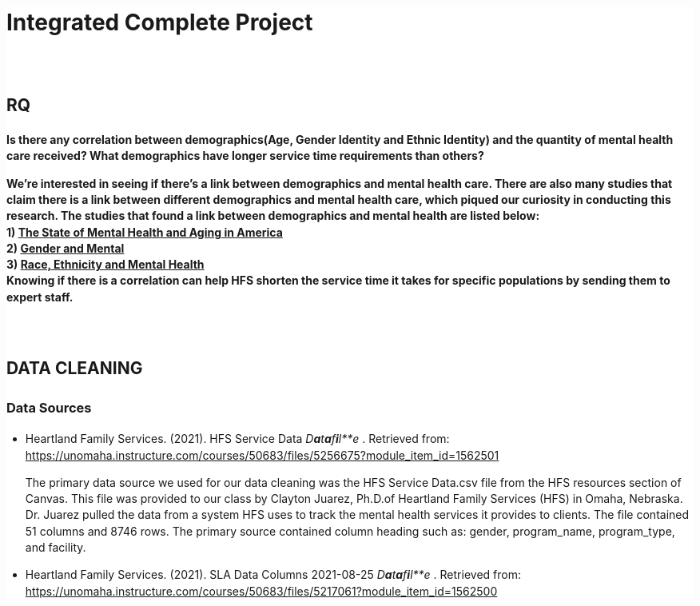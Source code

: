 Integrated Complete Project
================

</br>

## RQ

**Is there any correlation between demographics(Age, Gender Identity and
Ethnic Identity) and the quantity of mental health care received? What
demographics have longer service time requirements than others?**

**We’re interested in seeing if there’s a link between demographics and
mental health care. There are also many studies that claim there is a
link between different demographics and mental health care, which piqued
our curiosity in conducting this research. The studies that found a link
between demographics and mental health are listed below:** </br> **1) [The
State of Mental Health and Aging in
America](https://www.cdc.gov/aging/pdf/mental_health.pdf)** </br> **2)
[Gender and
Mental](https://www.who.int/gender/other_health/genderMH.pdf)** </br>
**3) [Race, Ethnicity and Mental
Health](https://www.asanet.org/sites/default/files/savvy/images/members/docs/pdf/special/jhsb/jhsb_44_3_takeuchi.pdf)**
</br> **Knowing if there is a correlation can help HFS shorten the
service time it takes for specific populations by sending them to expert
staff.**

</br>

## DATA CLEANING



### Data Sources

-   Heartland Family Services. (2021). HFS Service Data
    *D**a**t**a**f**i**l**e*
    . Retrieved from:
    <https://unomaha.instructure.com/courses/50683/files/5256675?module_item_id=1562501>

    The primary data source we used for our data cleaning was the HFS
    Service Data.csv file from the HFS resources section of Canvas. This
    file was provided to our class by Clayton Juarez, Ph.D.of Heartland
    Family Services (HFS) in Omaha, Nebraska. Dr. Juarez pulled the data
    from a system HFS uses to track the mental health services it
    provides to clients. The file contained 51 columns and 8746 rows.
    The primary source contained column heading such as: gender,
    program\_name, program\_type, and facility.

-   Heartland Family Services. (2021). SLA Data Columns 2021-08-25
    *D**a**t**a**f**i**l**e*
    . Retrieved from:
    <https://unomaha.instructure.com/courses/50683/files/5217061?module_item_id=1562500>
